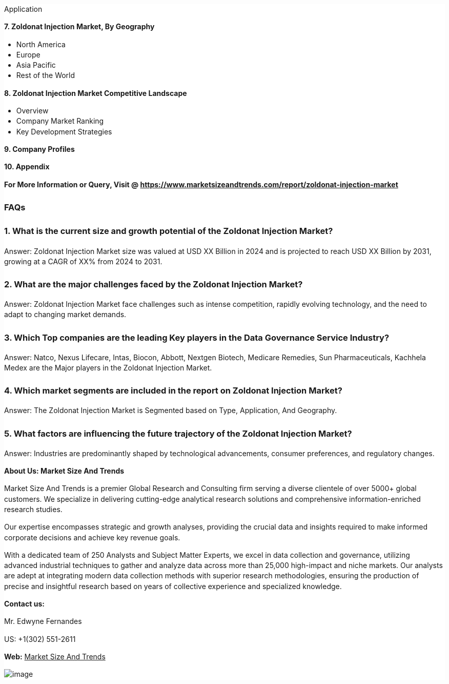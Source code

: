 Application</span></strong></p></div><div class="" data-test-id=""><p><strong><span class="">7. Zoldonat Injection Market, By Geography</span></strong></p></div><div class="" data-test-id=""><ul><li><span class="">North America</span></li><li><span class="">Europe</span></li><li><span class="">Asia Pacific</span></li><li><span class="">Rest of the World</span></li></ul></div><div class="" data-test-id=""><p><strong><span class="">8. Zoldonat Injection Market Competitive Landscape</span></strong></p></div><div class="" data-test-id=""><ul><li><span class="">Overview</span></li><li><span class="">Company Market Ranking</span></li><li><span class="">Key Development Strategies</span></li></ul></div><div class="" data-test-id=""><p><strong><span class="">9. Company Profiles</span></strong></p></div><div class="" data-test-id=""><p><strong><span class="">10. Appendix</span></strong></p></div><div class="" data-test-id=""><p><strong><span class="">For More Information or Query, Visit @ <a href="https://www.marketsizeandtrends.com/report/zoldonat-injection-market" target="_blank">https://www.marketsizeandtrends.com/report/zoldonat-injection-market</a></span></strong></p></div><div class="" data-test-id=""><div class="article-main__content" data-test-id="publishing-text-block"><h3><strong><span class="">FAQs</span></strong></h3></div><div class="article-main__content" data-test-id="publishing-text-block"><h3><span class="">1. What is the current size and growth potential of the Zoldonat Injection Market?</span></h3></div><div class="article-main__content" data-test-id="publishing-text-block"><p><span class="font-[700]">Answer</span><span class="">: Zoldonat Injection Market size was valued at USD XX Billion in 2024 and is projected to reach USD XX Billion by 2031, growing at a CAGR of XX% from 2024 to 2031.</span></p></div><div class="article-main__content" data-test-id="publishing-text-block"><h3><span class="">2. What are the major challenges faced by the Zoldonat Injection Market?</span></h3></div><div class="article-main__content" data-test-id="publishing-text-block"><p><span class="font-[700]">Answer</span><span class="">: Zoldonat Injection Market face challenges such as intense competition, rapidly evolving technology, and the need to adapt to changing market demands.</span></p></div><div class="article-main__content" data-test-id="publishing-text-block"><h3><span class="">3. Which Top companies are the leading Key players in the Data Governance Service Industry?</span></h3></div><div class="article-main__content" data-test-id="publishing-text-block"><p><span class="font-[700]">Answer</span><span class="">: Natco, Nexus Lifecare, Intas, Biocon, Abbott, Nextgen Biotech, Medicare Remedies, Sun Pharmaceuticals, Kachhela Medex are the Major players in the Zoldonat Injection Market.</span></p></div><div class="article-main__content" data-test-id="publishing-text-block"><h3><span class="">4. Which market segments are included in the report on Zoldonat Injection Market?</span></h3></div><div class="article-main__content" data-test-id="publishing-text-block"><p><span class="font-[700]">Answer</span><span class="">: The Zoldonat Injection Market is Segmented based on Type, Application, And Geography.</span></p></div><div class="article-main__content" data-test-id="publishing-text-block"><h3><span class="">5. What factors are influencing the future trajectory of the Zoldonat Injection Market?</span></h3></div><div class="article-main__content" data-test-id="publishing-text-block"><p><span class="font-[700]">Answer:</span><span class="">&nbsp;Industries are predominantly shaped by technological advancements, consumer preferences, and regulatory changes.</span></p></div><p><strong><span class="">About Us: Market Size And Trends</span></strong></p></div><div class="" data-test-id=""><p><span class="">Market Size And Trends is a premier Global Research and Consulting firm serving a diverse clientele of over 5000+ global customers. We specialize in delivering cutting-edge analytical research solutions and comprehensive information-enriched research studies.</span></p></div><div class="" data-test-id=""><p><span class="">Our expertise encompasses strategic and growth analyses, providing the crucial data and insights required to make informed corporate decisions and achieve key revenue goals.</span></p></div><div class="" data-test-id=""><p><span class="">With a dedicated team of 250 Analysts and Subject Matter Experts, we excel in data collection and governance, utilizing advanced industrial techniques to gather and analyze data across more than 25,000 high-impact and niche markets. Our analysts are adept at integrating modern data collection methods with superior research methodologies, ensuring the production of precise and insightful research based on years of collective experience and specialized knowledge.</span></p></div><div class="" data-test-id=""><p><strong><span class="">Contact us:</span></strong></p></div><div class="" data-test-id=""><p><span class="">Mr. Edwyne Fernandes</span></p></div><div class="" data-test-id=""><p><span class="">US: +1(302) 551-2611<br /></span></p><p><span class=""><strong>Web:</strong> <a href="https://www.marketsizeandtrends.com/" target="_blank">Market Size And Trends</a></span></p></div>
![image](https://github.com/user-attachments/assets/43567676-0955-4136-a52e-232a0c579998)
